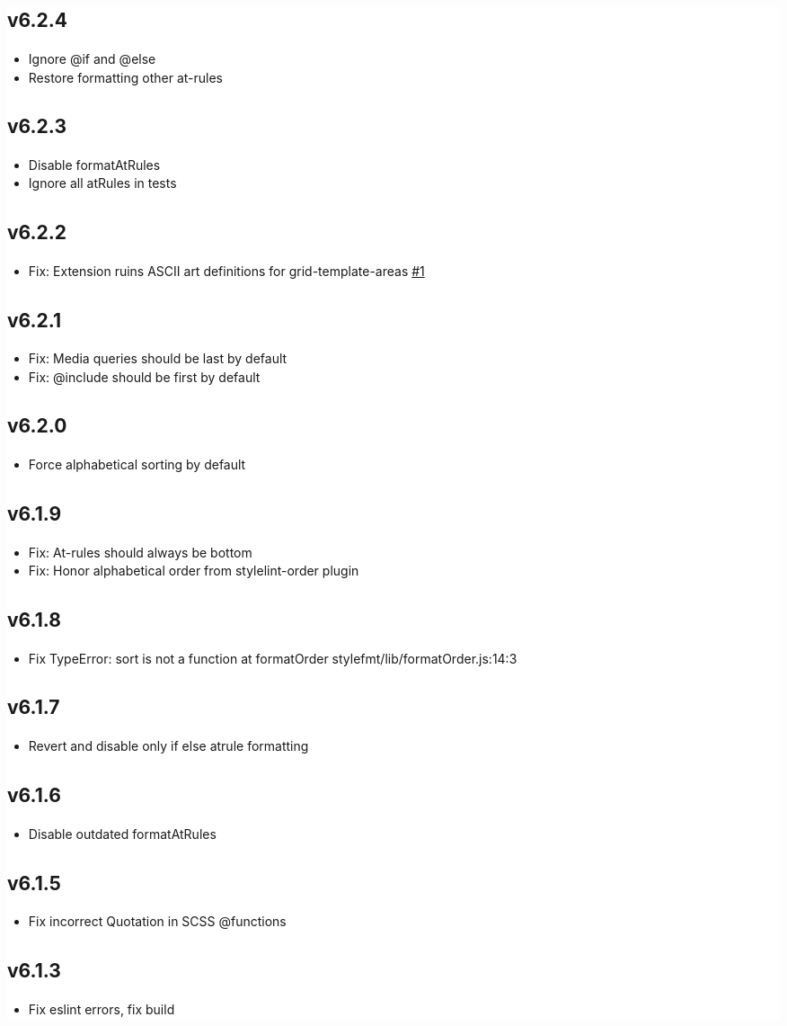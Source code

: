 ## v6.2.4

* Ignore @if and @else
* Restore formatting other at-rules

## v6.2.3

* Disable formatAtRules
* Ignore all atRules in tests

## v6.2.2

* Fix: Extension ruins ASCII art definitions for grid-template-areas [#1](https://github.com/ronilaukkarinen/vscode-stylefmt/issues/1)

## v6.2.1

* Fix: Media queries should be last by default
* Fix: @include should be first by default

## v6.2.0

* Force alphabetical sorting by default

## v6.1.9

* Fix: At-rules should always be bottom
* Fix: Honor alphabetical order from stylelint-order plugin

## v6.1.8

* Fix TypeError: sort is not a function	at formatOrder stylefmt/lib/formatOrder.js:14:3

## v6.1.7

* Revert and disable only if else atrule formatting

## v6.1.6

* Disable outdated formatAtRules

## v6.1.5

* Fix incorrect Quotation in SCSS @functions

## v6.1.3

* Fix eslint errors, fix build
